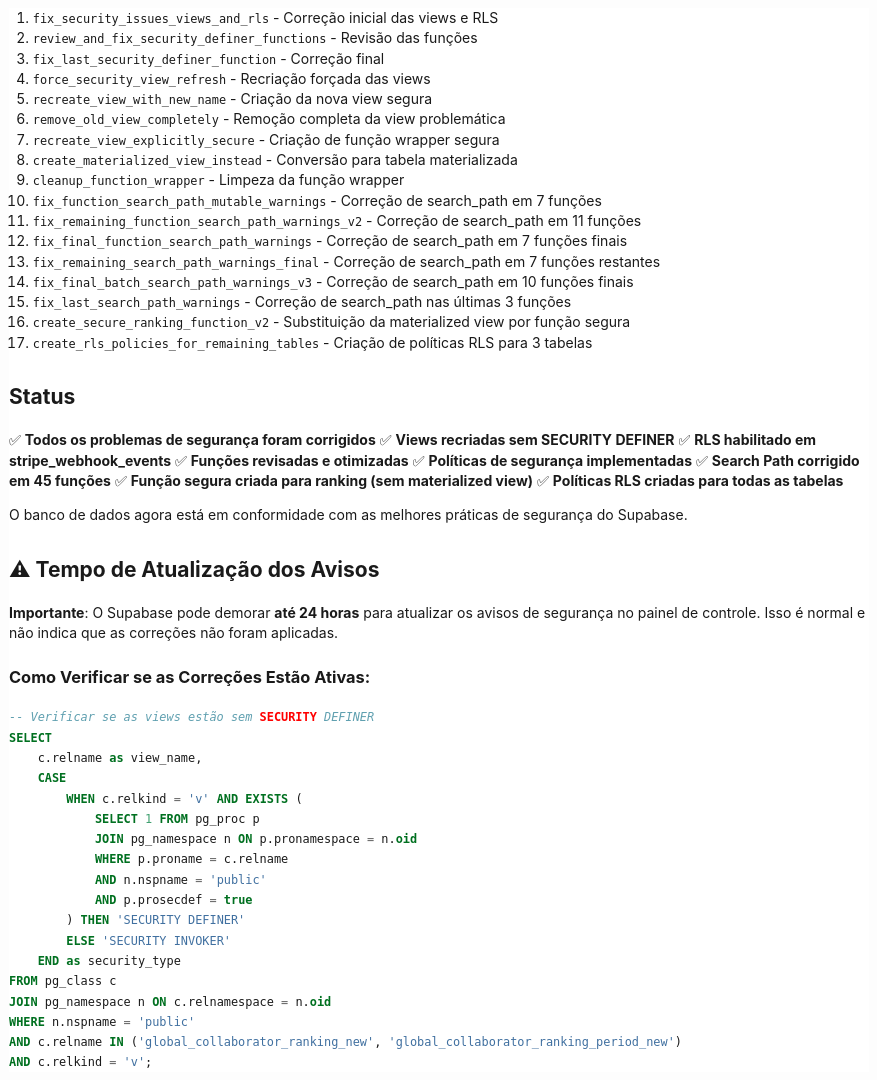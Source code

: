 1. `fix_security_issues_views_and_rls` - Correção inicial das views e RLS
2. `review_and_fix_security_definer_functions` - Revisão das funções
3. `fix_last_security_definer_function` - Correção final
4. `force_security_view_refresh` - Recriação forçada das views
5. `recreate_view_with_new_name` - Criação da nova view segura
6. `remove_old_view_completely` - Remoção completa da view problemática
7. `recreate_view_explicitly_secure` - Criação de função wrapper segura
8. `create_materialized_view_instead` - Conversão para tabela materializada
9. `cleanup_function_wrapper` - Limpeza da função wrapper
10. `fix_function_search_path_mutable_warnings` - Correção de search_path em 7 funções
11. `fix_remaining_function_search_path_warnings_v2` - Correção de search_path em 11 funções
12. `fix_final_function_search_path_warnings` - Correção de search_path em 7 funções finais
13. `fix_remaining_search_path_warnings_final` - Correção de search_path em 7 funções restantes
14. `fix_final_batch_search_path_warnings_v3` - Correção de search_path em 10 funções finais
15. `fix_last_search_path_warnings` - Correção de search_path nas últimas 3 funções
16. `create_secure_ranking_function_v2` - Substituição da materialized view por função segura
17. `create_rls_policies_for_remaining_tables` - Criação de políticas RLS para 3 tabelas

## Status

✅ **Todos os problemas de segurança foram corrigidos**
✅ **Views recriadas sem SECURITY DEFINER**
✅ **RLS habilitado em stripe_webhook_events**
✅ **Funções revisadas e otimizadas**
✅ **Políticas de segurança implementadas**
✅ **Search Path corrigido em 45 funções**
✅ **Função segura criada para ranking (sem materialized view)**
✅ **Políticas RLS criadas para todas as tabelas**

O banco de dados agora está em conformidade com as melhores práticas de segurança do Supabase.

## ⚠️ Tempo de Atualização dos Avisos

**Importante**: O Supabase pode demorar **até 24 horas** para atualizar os avisos de segurança no painel de controle. Isso é normal e não indica que as correções não foram aplicadas.

### Como Verificar se as Correções Estão Ativas:

```sql
-- Verificar se as views estão sem SECURITY DEFINER
SELECT 
    c.relname as view_name,
    CASE 
        WHEN c.relkind = 'v' AND EXISTS (
            SELECT 1 FROM pg_proc p 
            JOIN pg_namespace n ON p.pronamespace = n.oid 
            WHERE p.proname = c.relname 
            AND n.nspname = 'public' 
            AND p.prosecdef = true
        ) THEN 'SECURITY DEFINER'
        ELSE 'SECURITY INVOKER'
    END as security_type
FROM pg_class c
JOIN pg_namespace n ON c.relnamespace = n.oid
WHERE n.nspname = 'public' 
AND c.relname IN ('global_collaborator_ranking_new', 'global_collaborator_ranking_period_new')
AND c.relkind = 'v';
```
